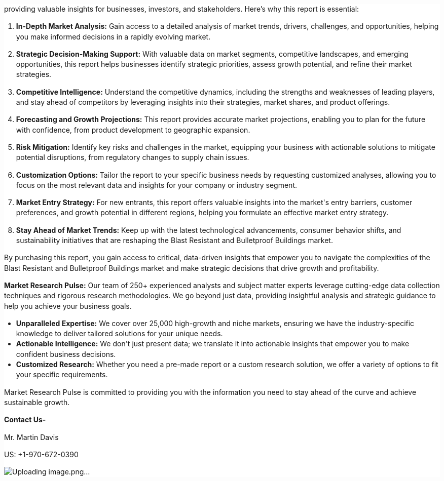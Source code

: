 providing valuable insights for businesses, investors, and stakeholders. Here&rsquo;s why this report is essential:</p><ol><li><p><strong>In-Depth Market Analysis:</strong> Gain access to a detailed analysis of market trends, drivers, challenges, and opportunities, helping you make informed decisions in a rapidly evolving market.</p></li><li><p><strong>Strategic Decision-Making Support:</strong> With valuable data on market segments, competitive landscapes, and emerging opportunities, this report helps businesses identify strategic priorities, assess growth potential, and refine their market strategies.</p></li><li><p><strong>Competitive Intelligence:</strong> Understand the competitive dynamics, including the strengths and weaknesses of leading players, and stay ahead of competitors by leveraging insights into their strategies, market shares, and product offerings.</p></li><li><p><strong>Forecasting and Growth Projections:</strong> This report provides accurate market projections, enabling you to plan for the future with confidence, from product development to geographic expansion.</p></li><li><p><strong>Risk Mitigation:</strong> Identify key risks and challenges in the market, equipping your business with actionable solutions to mitigate potential disruptions, from regulatory changes to supply chain issues.</p></li><li><p><strong>Customization Options:</strong> Tailor the report to your specific business needs by requesting customized analyses, allowing you to focus on the most relevant data and insights for your company or industry segment.</p></li><li><p><strong>Market Entry Strategy:</strong> For new entrants, this report offers valuable insights into the market's entry barriers, customer preferences, and growth potential in different regions, helping you formulate an effective market entry strategy.</p></li><li><p><strong>Stay Ahead of Market Trends:</strong> Keep up with the latest technological advancements, consumer behavior shifts, and sustainability initiatives that are reshaping the Blast Resistant and Bulletproof Buildings market.</p></li></ol><p>By purchasing this report, you gain access to critical, data-driven insights that empower you to navigate the complexities of the Blast Resistant and Bulletproof Buildings market and make strategic decisions that drive growth and profitability.</p><p><strong>Market Research Pulse:</strong>&nbsp;Our team of 250+ experienced analysts and subject matter experts leverage cutting-edge data collection techniques and rigorous research methodologies. We go beyond just data, providing insightful analysis and strategic guidance to help you achieve your business goals.</p><ul><li><strong>Unparalleled Expertise:</strong>&nbsp;We cover over 25,000 high-growth and niche markets, ensuring we have the industry-specific knowledge to deliver tailored solutions for your unique needs.</li><li><strong>Actionable Intelligence:</strong>&nbsp;We don't just present data; we translate it into actionable insights that empower you to make confident business decisions.</li><li><strong>Customized Research:</strong>&nbsp;Whether you need a pre-made report or a custom research solution, we offer a variety of options to fit your specific requirements.</li></ul><p>Market Research Pulse is committed to providing you with the information you need to stay ahead of the curve and achieve sustainable growth.</p><p><strong>Contact Us-</strong></p><p>Mr. Martin Davis</p><p>US: +1-970-672-0390</p>
![Uploading image.png…]()
